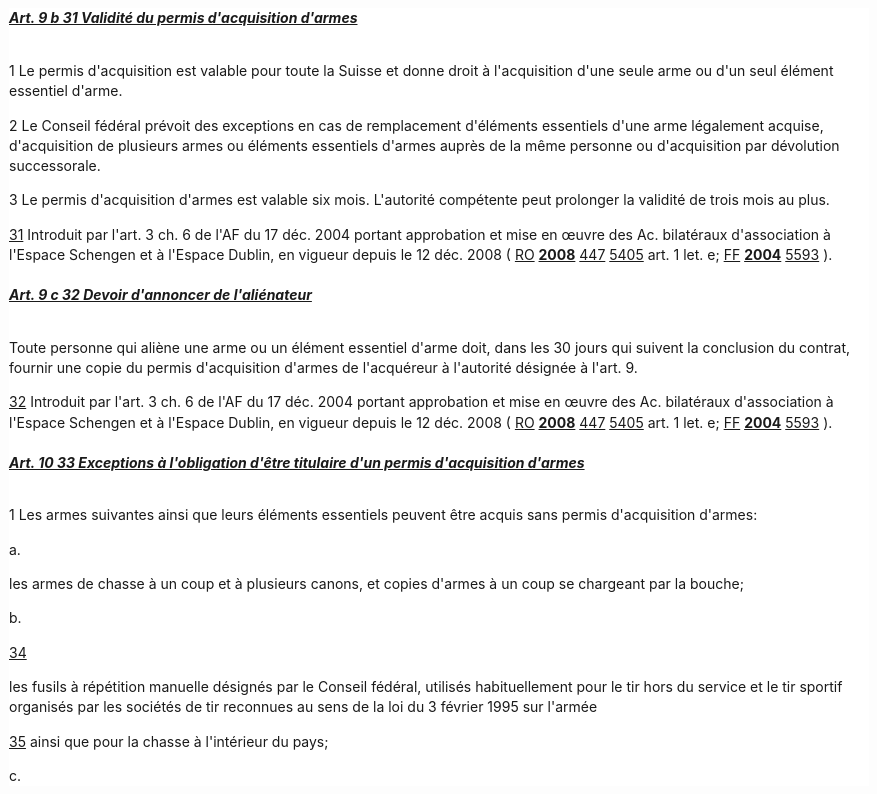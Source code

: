 ###### [**Art. 9 b 31 Validité du permis d'acquisition d'armes**](#art_9_b)

1 Le permis d'acquisition est valable pour toute la Suisse et donne droit à l'acquisition d'une seule arme ou d'un seul élément essentiel d'arme.

2 Le Conseil fédéral prévoit des exceptions en cas de remplacement d'éléments essentiels d'une arme légalement acquise, d'acquisition de plusieurs armes ou éléments essentiels d'armes auprès de la même personne ou d'acquisition par dévolution successorale.

3 Le permis d'acquisition d'armes est valable six mois. L'autorité compétente peut prolonger la validité de trois mois au plus.

[31](#fnbck-d6e1117) Introduit par l'art. 3 ch. 6 de l'AF du 17 déc. 2004 portant approbation et mise en œuvre des Ac. bilatéraux d'association à l'Espace Schengen et à l'Espace Dublin, en vigueur depuis le 12 déc. 2008 ( [RO](https://fedlex.data.admin.ch/eli/oc/2008/112) [**2008**](https://fedlex.data.admin.ch/eli/oc/2008/112) [447](https://fedlex.data.admin.ch/eli/oc/2008/112) [5405](https://fedlex.data.admin.ch/eli/oc/2008/755) art. 1 let. e; [FF](https://fedlex.data.admin.ch/eli/fga/2004/1084) [**2004**](https://fedlex.data.admin.ch/eli/fga/2004/1084) [5593](https://fedlex.data.admin.ch/eli/fga/2004/1084) ).

###### [**Art. 9 c 32 Devoir d'annoncer de l'aliénateur**](#art_9_c)

Toute personne qui aliène une arme ou un élément essentiel d'arme doit, dans les 30 jours qui suivent la conclusion du contrat, fournir une copie du permis d'acquisition d'armes de l'acquéreur à l'autorité désignée à l'art. 9.

[32](#fnbck-d6e1157) Introduit par l'art. 3 ch. 6 de l'AF du 17 déc. 2004 portant approbation et mise en œuvre des Ac. bilatéraux d'association à l'Espace Schengen et à l'Espace Dublin, en vigueur depuis le 12 déc. 2008 ( [RO](https://fedlex.data.admin.ch/eli/oc/2008/112) [**2008**](https://fedlex.data.admin.ch/eli/oc/2008/112) [447](https://fedlex.data.admin.ch/eli/oc/2008/112) [5405](https://fedlex.data.admin.ch/eli/oc/2008/755) art. 1 let. e; [FF](https://fedlex.data.admin.ch/eli/fga/2004/1084) [**2004**](https://fedlex.data.admin.ch/eli/fga/2004/1084) [5593](https://fedlex.data.admin.ch/eli/fga/2004/1084) ).

###### [**Art. 10 33 Exceptions à l'obligation d'être titulaire d'un permis d'acquisition d'armes**](#art_10)

1 Les armes suivantes ainsi que leurs éléments essentiels peuvent être acquis sans permis d'acquisition d'armes:

a.

les armes de chasse à un coup et à plusieurs canons, et copies d'armes à un coup se chargeant par la bouche;

b.

[34](#fn-d6e1223)

les fusils à répétition manuelle désignés par le Conseil fédéral, utilisés habituellement pour le tir hors du service et le tir sportif organisés par les sociétés de tir reconnues au sens de la loi du 3 février 1995 sur l'armée

[35](#fn-d6e1245) ainsi que pour la chasse à l'intérieur du pays;

c.
